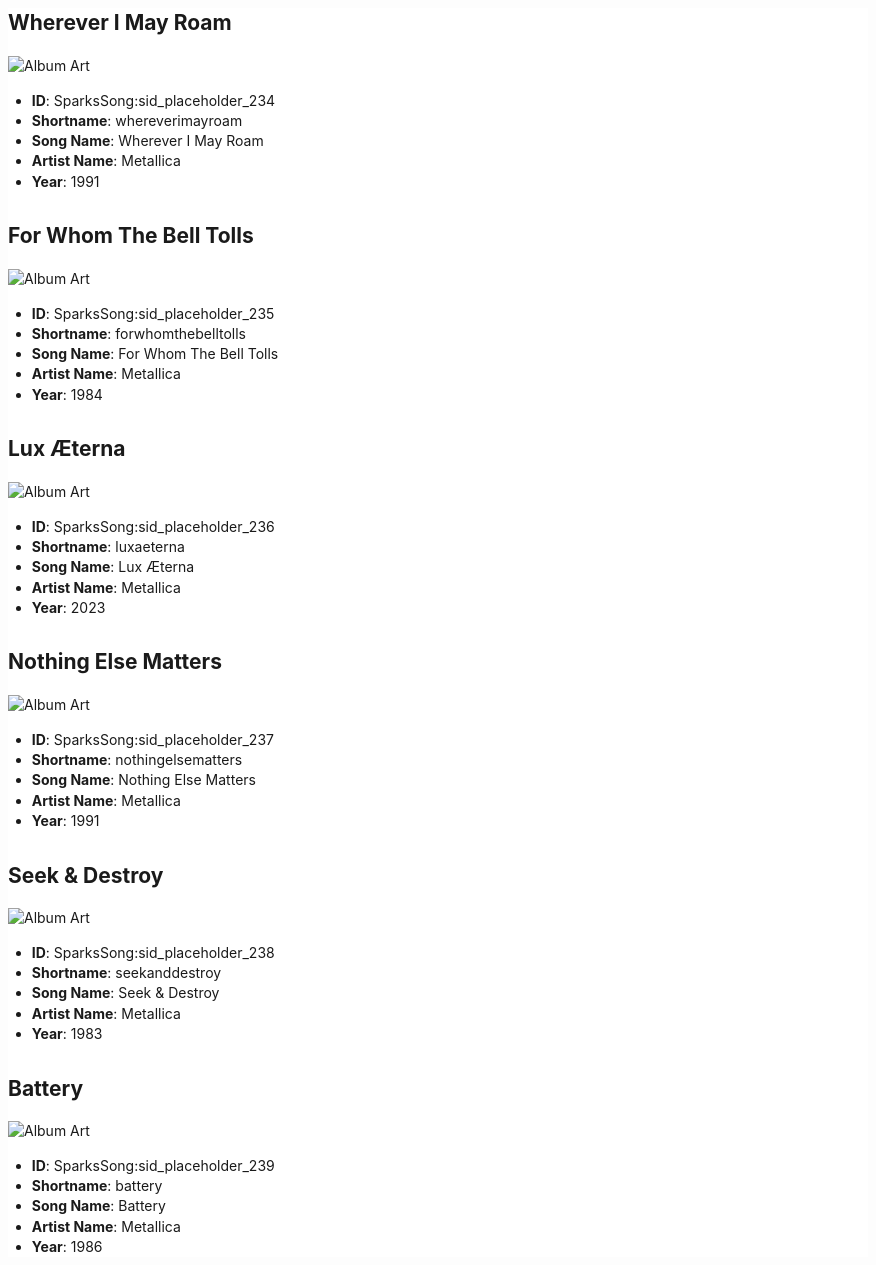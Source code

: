 ## Wherever I May Roam
![Album Art](https://cdn2.unrealengine.com/ahs3ob6evstyh9l3-512x512-fd3927d19a60.jpg)
- **ID**: SparksSong:sid_placeholder_234
- **Shortname**: whereverimayroam
- **Song Name**: Wherever I May Roam
- **Artist Name**: Metallica
- **Year**: 1991

## For Whom The Bell Tolls
![Album Art](https://cdn2.unrealengine.com/gcpjoandhak7hccm-512x512-93816f3fa1d8.jpg)
- **ID**: SparksSong:sid_placeholder_235
- **Shortname**: forwhomthebelltolls
- **Song Name**: For Whom The Bell Tolls
- **Artist Name**: Metallica
- **Year**: 1984

## Lux Æterna
![Album Art](https://cdn2.unrealengine.com/qgmhs5hd9eowcqiv-512x512-28633692f677.jpg)
- **ID**: SparksSong:sid_placeholder_236
- **Shortname**: luxaeterna
- **Song Name**: Lux Æterna
- **Artist Name**: Metallica
- **Year**: 2023

## Nothing Else Matters
![Album Art](https://cdn2.unrealengine.com/gccgb9poshtyi7cd-512x512-5a23ab27516a.jpg)
- **ID**: SparksSong:sid_placeholder_237
- **Shortname**: nothingelsematters
- **Song Name**: Nothing Else Matters
- **Artist Name**: Metallica
- **Year**: 1991

## Seek & Destroy
![Album Art](https://cdn2.unrealengine.com/kcg4nfmtwjhyqjza-512x512-78bbc6b41e39.jpg)
- **ID**: SparksSong:sid_placeholder_238
- **Shortname**: seekanddestroy
- **Song Name**: Seek & Destroy
- **Artist Name**: Metallica
- **Year**: 1983

## Battery
![Album Art](https://cdn2.unrealengine.com/g6g91cdjohbwfqac-512x512-3a770b5f6161.jpg)
- **ID**: SparksSong:sid_placeholder_239
- **Shortname**: battery
- **Song Name**: Battery
- **Artist Name**: Metallica
- **Year**: 1986
